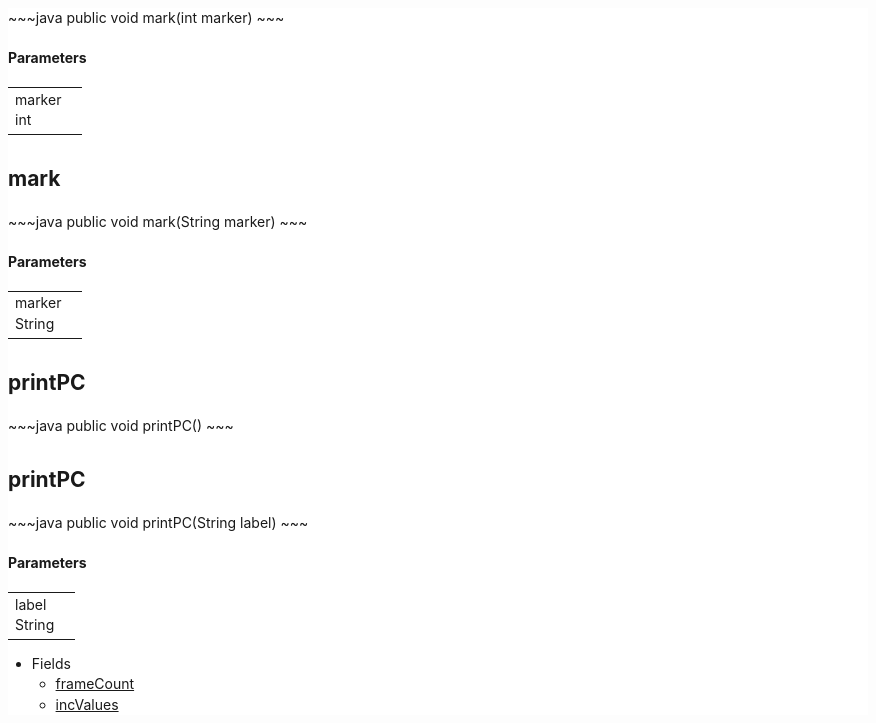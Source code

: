 <div markdown="1">
~~~java
public void mark(int marker)
~~~
</div>
<h4>Parameters</h4>
<table class="parameters">
<tbody>
<tr>
<td>
marker<br/><span class="paramtype">int</span></td>
<td>
</td>
</tr>
</tbody>
</table>
<h2><a class="anchor" name="mark"></a>mark</h2>
<div markdown="1">
~~~java
public void mark(String marker)
~~~
</div>
<h4>Parameters</h4>
<table class="parameters">
<tbody>
<tr>
<td>
marker<br/><span class="paramtype">String</span></td>
<td>
</td>
</tr>
</tbody>
</table>
<h2><a class="anchor" name="printPC"></a>printPC</h2>
<div markdown="1">
~~~java
public void printPC()
~~~
</div>
<h2><a class="anchor" name="printPC"></a>printPC</h2>
<div markdown="1">
~~~java
public void printPC(String label)
~~~
</div>
<h4>Parameters</h4>
<table class="parameters">
<tbody>
<tr>
<td>
label<br/><span class="paramtype">String</span></td>
<td>
</td>
</tr>
</tbody>
</table>
</section>
<section class="apitoc">
<ul class="section-nav">
<li class="toc-entry toc-h2">
Fields<ul>
<li class="toc-entry toc-h3">
<a href="{{ '/api/TraceState/' | relative_url }}#frameCount">frameCount</a></li>
<li class="toc-entry toc-h3">
<a href="{{ '/api/TraceState/' | relative_url }}#incValues">incValues</a></li>